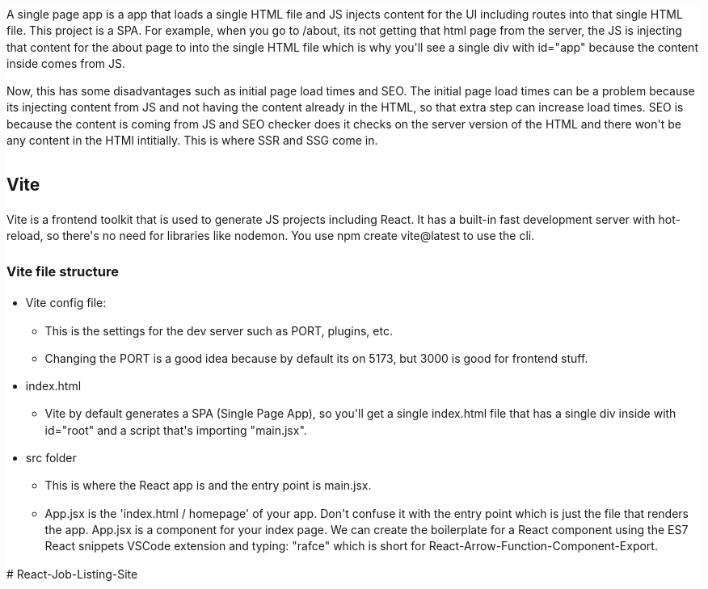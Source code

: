 A single page app is a app that loads a single HTML file and JS injects content for the UI including routes into that single HTML file. This project is a SPA. For example, when you go to /about, its not getting that html page from the server, the JS is injecting that content for the about page to into the single HTML file which is why you'll see a single div with id="app" because the content inside comes from JS.

Now, this has some disadvantages such as initial page load times and SEO. The initial page load times can be a problem because its injecting content from JS and not having the content already in the HTML, so that extra step can increase load times. SEO is because the content is coming from JS and SEO checker does it checks on the server version of the HTML and there won't be any content in the HTMl intitially. This is where SSR and SSG come in.

## Vite

Vite is a frontend toolkit that is used to generate JS projects including React. It has a built-in fast development server with hot-reload, so there's no need for libraries like nodemon. You use npm create vite@latest to use the cli.

### Vite file structure

- Vite config file:

  - This is the settings for the dev server such as PORT, plugins, etc.

  - Changing the PORT is a good idea because by default its on 5173, but 3000 is good for frontend stuff.

- index.html

  - Vite by default generates a SPA (Single Page App), so you'll get a single index.html file that has a single div inside with id="root" and a script that's importing "main.jsx".

- src folder

  - This is where the React app is and the entry point is main.jsx.

  - App.jsx is the 'index.html / homepage' of your app. Don't confuse it with the entry point which is just the file that renders the app. App.jsx is a component for your index page. We can create the boilerplate for a React component using the ES7 React snippets VSCode extension and typing: "rafce" which is short for React-Arrow-Function-Component-Export.

```

```
#   R e a c t - J o b - L i s t i n g - S i t e 
 
 